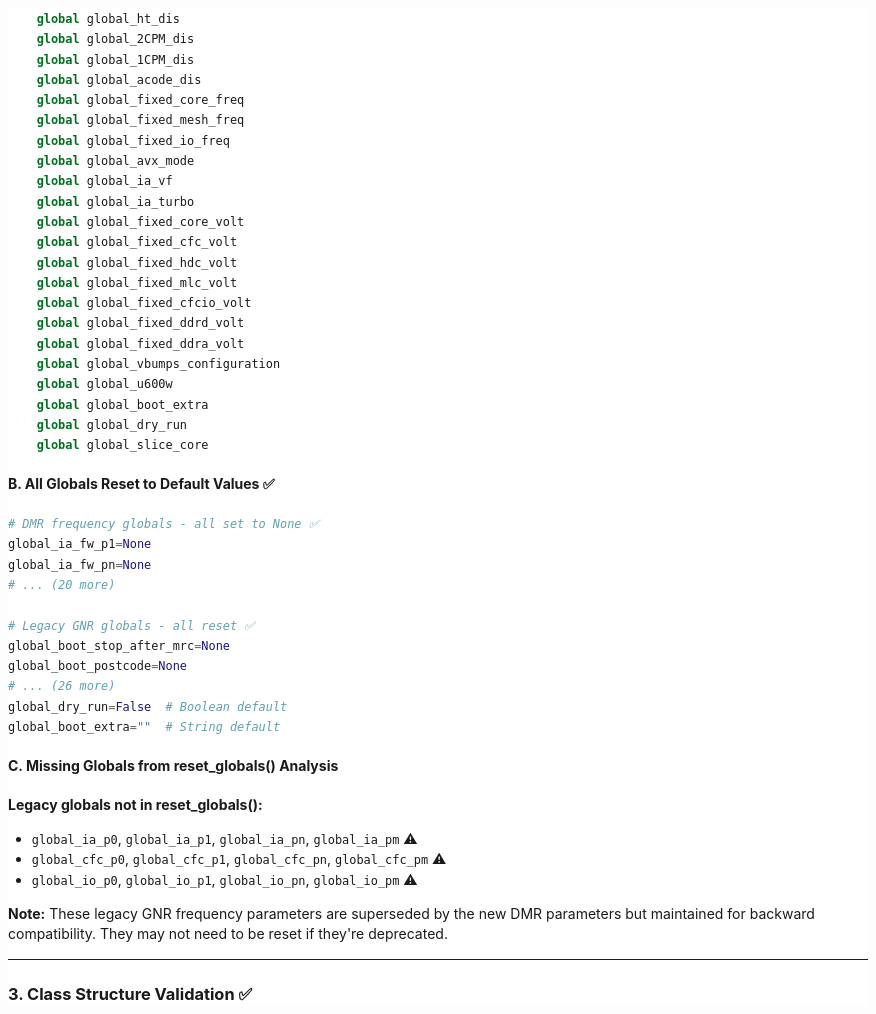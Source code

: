 ```python
    global global_ht_dis
    global global_2CPM_dis
    global global_1CPM_dis
    global global_acode_dis
    global global_fixed_core_freq
    global global_fixed_mesh_freq
    global global_fixed_io_freq
    global global_avx_mode
    global global_ia_vf
    global global_ia_turbo
    global global_fixed_core_volt
    global global_fixed_cfc_volt
    global global_fixed_hdc_volt
    global global_fixed_mlc_volt
    global global_fixed_cfcio_volt
    global global_fixed_ddrd_volt
    global global_fixed_ddra_volt
    global global_vbumps_configuration
    global global_u600w
    global global_boot_extra
    global global_dry_run
    global global_slice_core
```

#### B. All Globals Reset to Default Values ✅
```python
# DMR frequency globals - all set to None ✅
global_ia_fw_p1=None
global_ia_fw_pn=None
# ... (20 more)

# Legacy GNR globals - all reset ✅
global_boot_stop_after_mrc=None
global_boot_postcode=None
# ... (26 more)
global_dry_run=False  # Boolean default
global_boot_extra=""  # String default
```

#### C. Missing Globals from reset_globals() Analysis
**Legacy globals not in reset_globals():**
- `global_ia_p0`, `global_ia_p1`, `global_ia_pn`, `global_ia_pm` ⚠️
- `global_cfc_p0`, `global_cfc_p1`, `global_cfc_pn`, `global_cfc_pm` ⚠️
- `global_io_p0`, `global_io_p1`, `global_io_pn`, `global_io_pm` ⚠️

**Note:** These legacy GNR frequency parameters are superseded by the new DMR parameters but maintained for backward compatibility. They may not need to be reset if they're deprecated.

---

### 3. Class Structure Validation ✅
